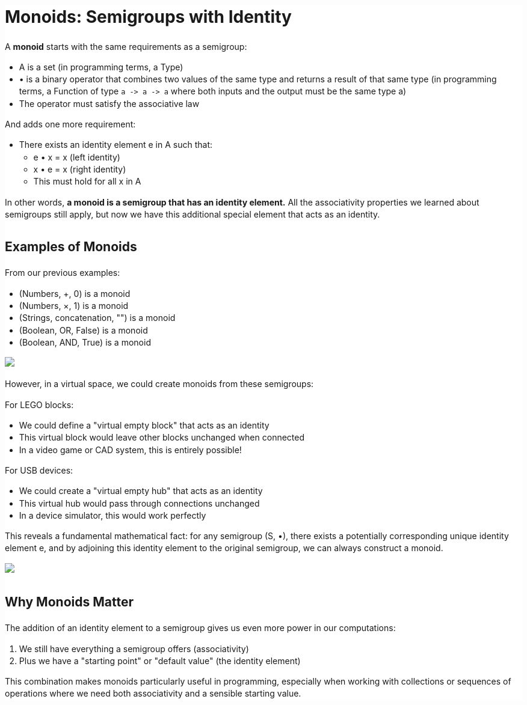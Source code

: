 # Monoids: Semigroups with Identity

A  **monoid**  starts with the same requirements as a semigroup:

- A is a set (in programming terms, a Type)
- • is a binary operator that combines two values of the same type and returns a result of that same type (in programming terms, a Function of type `a -> a -> a` where both inputs and the output must be the same type a)
- The operator must satisfy the associative law

And adds one more requirement:

- There exists an identity element e in A such that:
  - e • x = x (left identity)
  - x • e = x (right identity)
  - This must hold for all x in A

In other words,  **a monoid is a semigroup that has an identity element.**  All the associativity properties we learned about semigroups still apply, but now we have this additional special element that acts as an identity.

## Examples of Monoids

From our previous examples:

- (Numbers, +, 0) is a monoid
- (Numbers, ×, 1) is a monoid
- (Strings, concatenation, "") is a monoid
- (Boolean, OR, False) is a monoid
- (Boolean, AND, True) is a monoid


<img width="100%" src="https://raw.githubusercontent.com/ken-okabe/web-images/main/note.svg">

However, in a virtual space, we could create monoids from these semigroups:

For LEGO blocks:

- We could define a "virtual empty block" that acts as an identity
- This virtual block would leave other blocks unchanged when connected
- In a video game or CAD system, this is entirely possible!

For USB devices:

- We could create a "virtual empty hub" that acts as an identity
- This virtual hub would pass through connections unchanged
- In a device simulator, this would work perfectly

This reveals a fundamental mathematical fact: for any semigroup (S, •), there exists a potentially corresponding unique identity element e, and by adjoining this identity element to the original semigroup, we can always construct a monoid.

<img width="100%" src="https://raw.githubusercontent.com/ken-okabe/web-images/main/notefooter.svg">

## Why Monoids Matter

The addition of an identity element to a semigroup gives us even more power in our computations:

1. We still have everything a semigroup offers (associativity)
2. Plus we have a "starting point" or "default value" (the identity element)

This combination makes monoids particularly useful in programming, especially when working with collections or sequences of operations where we need both associativity and a sensible starting value.